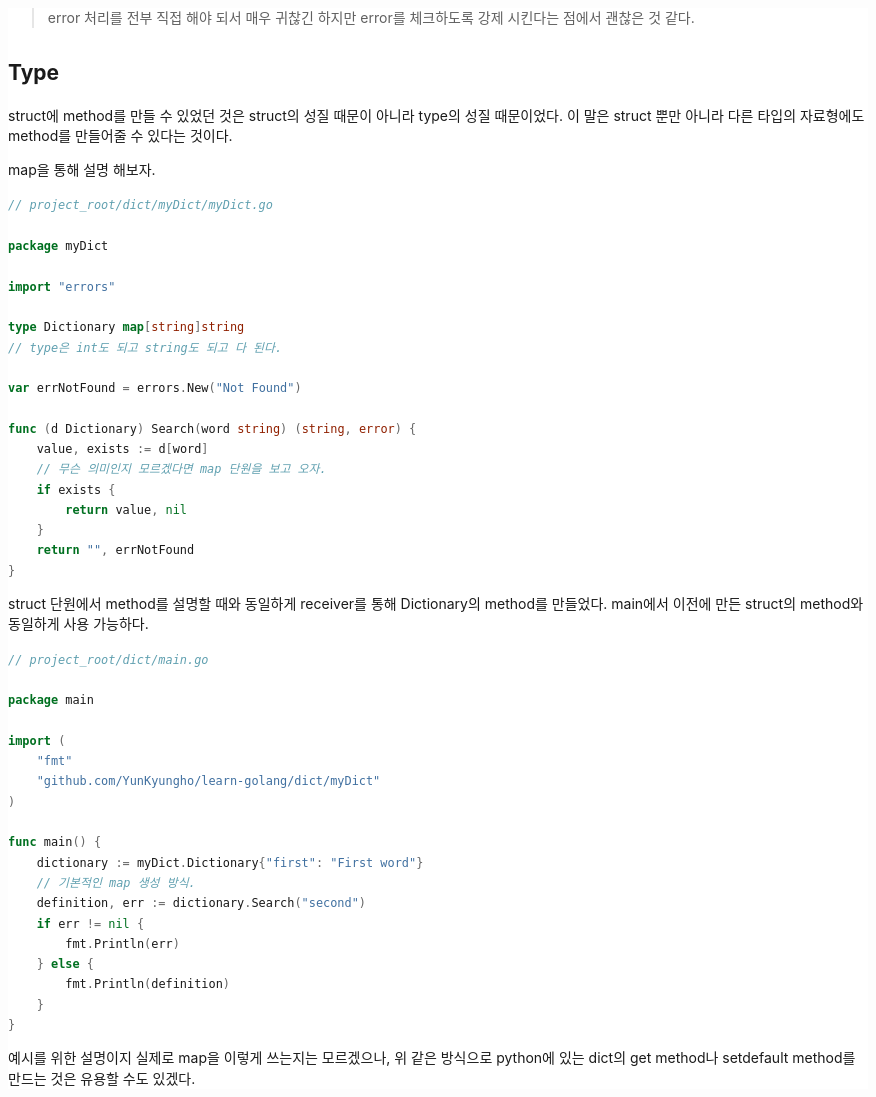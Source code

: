 >error 처리를 전부 직접 해야 되서 매우 귀찮긴 하지만 error를 체크하도록 강제 시킨다는 점에서 괜찮은 것 같다.

## Type

struct에 method를 만들 수 있었던 것은 struct의 성질 때문이 아니라 type의 성질 때문이었다.
이 말은 struct 뿐만 아니라 다른 타입의 자료형에도 method를 만들어줄 수 있다는 것이다.

map을 통해 설명 해보자.
```go
// project_root/dict/myDict/myDict.go

package myDict  
  
import "errors"  
  
type Dictionary map[string]string  
// type은 int도 되고 string도 되고 다 된다.
  
var errNotFound = errors.New("Not Found")  
  
func (d Dictionary) Search(word string) (string, error) {  
	value, exists := d[word]  
	// 무슨 의미인지 모르겠다면 map 단원을 보고 오자.
	if exists {  
		return value, nil  
	}  
	return "", errNotFound  
}
```

struct 단원에서 method를 설명할 때와 동일하게 receiver를 통해 Dictionary의 method를 만들었다.
main에서 이전에 만든 struct의 method와 동일하게 사용 가능하다.

```go
// project_root/dict/main.go

package main  
  
import (  
	"fmt"  
	"github.com/YunKyungho/learn-golang/dict/myDict"  
)  
  
func main() {  
	dictionary := myDict.Dictionary{"first": "First word"}
	// 기본적인 map 생성 방식.  
	definition, err := dictionary.Search("second")  
	if err != nil {  
		fmt.Println(err)  
	} else {  
		fmt.Println(definition)  
	}  
}
```

예시를 위한 설명이지 실제로 map을 이렇게 쓰는지는 모르겠으나, 위 같은 방식으로 python에 있는 dict의 get method나 setdefault method를 만드는 것은 유용할 수도 있겠다. 